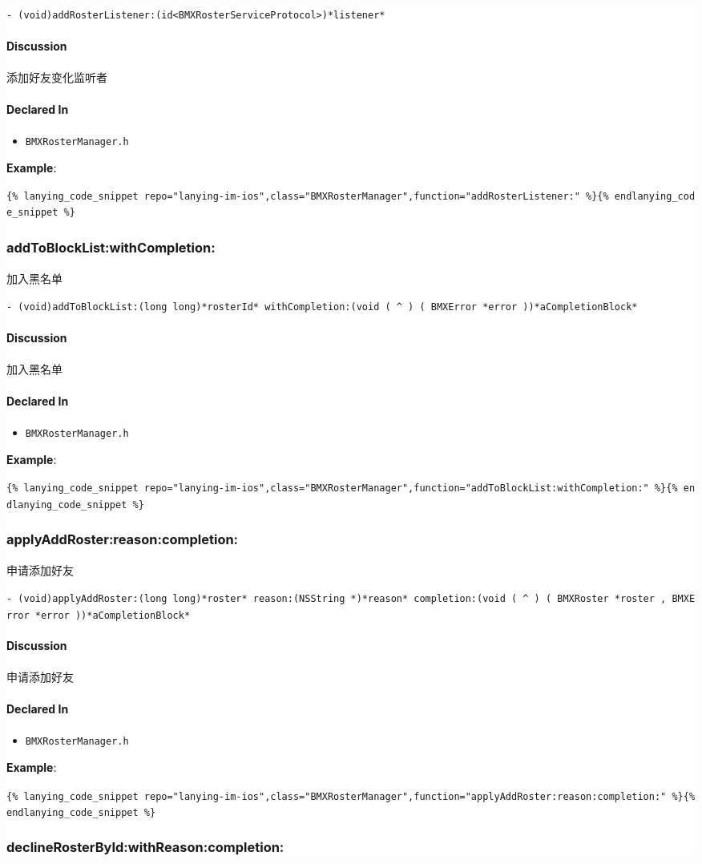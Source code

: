 `- (void)addRosterListener:(id<BMXRosterServiceProtocol>)*listener*`

#### Discussion
添加好友变化监听者

#### Declared In
* `BMXRosterManager.h`

<a name="//api/name/addToBlockList:withCompletion:" title="addToBlockList:withCompletion:"></a>
**Example**:
```
{% lanying_code_snippet repo="lanying-im-ios",class="BMXRosterManager",function="addRosterListener:" %}{% endlanying_code_snippet %}
```
### addToBlockList:withCompletion:

加入黑名单

`- (void)addToBlockList:(long long)*rosterId* withCompletion:(void ( ^ ) ( BMXError *error ))*aCompletionBlock*`

#### Discussion
加入黑名单

#### Declared In
* `BMXRosterManager.h`

<a name="//api/name/applyAddRoster:reason:completion:" title="applyAddRoster:reason:completion:"></a>
**Example**:
```
{% lanying_code_snippet repo="lanying-im-ios",class="BMXRosterManager",function="addToBlockList:withCompletion:" %}{% endlanying_code_snippet %}
```
### applyAddRoster:reason:completion:

申请添加好友

`- (void)applyAddRoster:(long long)*roster* reason:(NSString *)*reason* completion:(void ( ^ ) ( BMXRoster *roster , BMXError *error ))*aCompletionBlock*`

#### Discussion
申请添加好友

#### Declared In
* `BMXRosterManager.h`

<a name="//api/name/declineRosterById:withReason:completion:" title="declineRosterById:withReason:completion:"></a>
**Example**:
```
{% lanying_code_snippet repo="lanying-im-ios",class="BMXRosterManager",function="applyAddRoster:reason:completion:" %}{% endlanying_code_snippet %}
```
### declineRosterById:withReason:completion:
